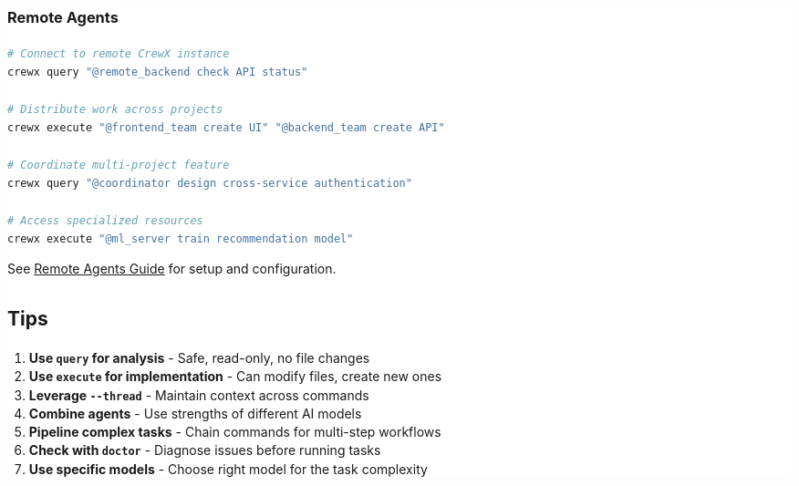 ### Remote Agents
```bash
# Connect to remote CrewX instance
crewx query "@remote_backend check API status"

# Distribute work across projects
crewx execute "@frontend_team create UI" "@backend_team create API"

# Coordinate multi-project feature
crewx query "@coordinator design cross-service authentication"

# Access specialized resources
crewx execute "@ml_server train recommendation model"
```

See [Remote Agents Guide](./remote-agents.md) for setup and configuration.

## Tips

1. **Use `query` for analysis** - Safe, read-only, no file changes
2. **Use `execute` for implementation** - Can modify files, create new ones
3. **Leverage `--thread`** - Maintain context across commands
4. **Combine agents** - Use strengths of different AI models
5. **Pipeline complex tasks** - Chain commands for multi-step workflows
6. **Check with `doctor`** - Diagnose issues before running tasks
7. **Use specific models** - Choose right model for the task complexity
